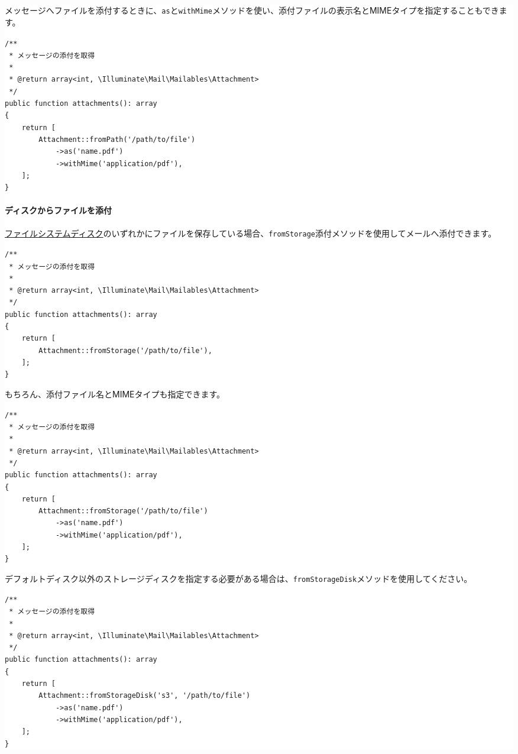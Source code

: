メッセージへファイルを添付するときに、`as`と`withMime`メソッドを使い、添付ファイルの表示名とMIMEタイプを指定することもできます。

    /**
     * メッセージの添付を取得
     *
     * @return array<int, \Illuminate\Mail\Mailables\Attachment>
     */
    public function attachments(): array
    {
        return [
            Attachment::fromPath('/path/to/file')
                ->as('name.pdf')
                ->withMime('application/pdf'),
        ];
    }

<a name="attaching-files-from-disk"></a>
#### ディスクからファイルを添付

[ファイルシステムディスク](/docs/{{version}}/filesystem)のいずれかにファイルを保存している場合、`fromStorage`添付メソッドを使用してメールへ添付できます。

    /**
     * メッセージの添付を取得
     *
     * @return array<int, \Illuminate\Mail\Mailables\Attachment>
     */
    public function attachments(): array
    {
        return [
            Attachment::fromStorage('/path/to/file'),
        ];
    }

もちろん、添付ファイル名とMIMEタイプも指定できます。

    /**
     * メッセージの添付を取得
     *
     * @return array<int, \Illuminate\Mail\Mailables\Attachment>
     */
    public function attachments(): array
    {
        return [
            Attachment::fromStorage('/path/to/file')
                ->as('name.pdf')
                ->withMime('application/pdf'),
        ];
    }

デフォルトディスク以外のストレージディスクを指定する必要がある場合は、`fromStorageDisk`メソッドを使用してください。

    /**
     * メッセージの添付を取得
     *
     * @return array<int, \Illuminate\Mail\Mailables\Attachment>
     */
    public function attachments(): array
    {
        return [
            Attachment::fromStorageDisk('s3', '/path/to/file')
                ->as('name.pdf')
                ->withMime('application/pdf'),
        ];
    }
